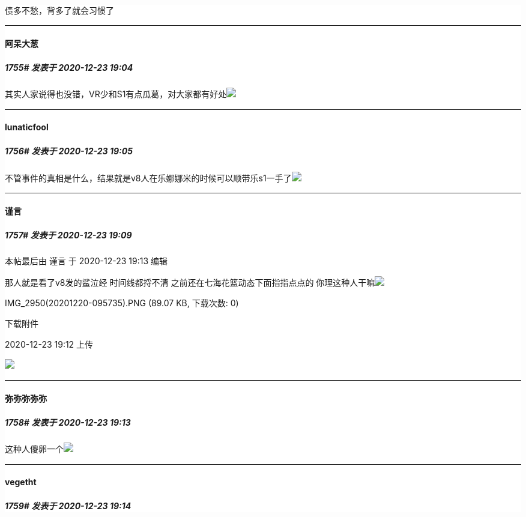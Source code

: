 
债多不愁，背多了就会习惯了


-----

####  阿呆大葱  
##### 1755#       发表于 2020-12-23 19:04


其实人家说得也没错，VR少和S1有点瓜葛，对大家都有好处<img src="https://static.saraba1st.com/image/smiley/face2017/067.png" referrerpolicy="no-referrer">


-----

####  lunaticfool  
##### 1756#       发表于 2020-12-23 19:05


不管事件的真相是什么，结果就是v8人在乐娜娜米的时候可以顺带乐s1一手了<img src="https://static.saraba1st.com/image/smiley/face2017/067.png" referrerpolicy="no-referrer">


-----

####  谨言  
##### 1757#       发表于 2020-12-23 19:09


 本帖最后由 谨言 于 2020-12-23 19:13 编辑 

那人就是看了v8发的鲨泣经 时间线都捋不清 之前还在七海花篮动态下面指指点点的 你理这种人干嘛<img src="https://static.saraba1st.com/image/smiley/face2017/037.png" referrerpolicy="no-referrer"> 


IMG_2950(20201220-095735).PNG
(89.07 KB, 下载次数: 0)


下载附件


2020-12-23 19:12 上传


<img src="https://img.saraba1st.com/forum/202012/23/191259j22tteyah2hzbbev.png" referrerpolicy="no-referrer">


-----

####  弥弥弥弥弥  
##### 1758#       发表于 2020-12-23 19:13


这种人傻卵一个<img src="https://static.saraba1st.com/image/smiley/face2017/067.png" referrerpolicy="no-referrer">


-----

####  vegetht  
##### 1759#       发表于 2020-12-23 19:14
